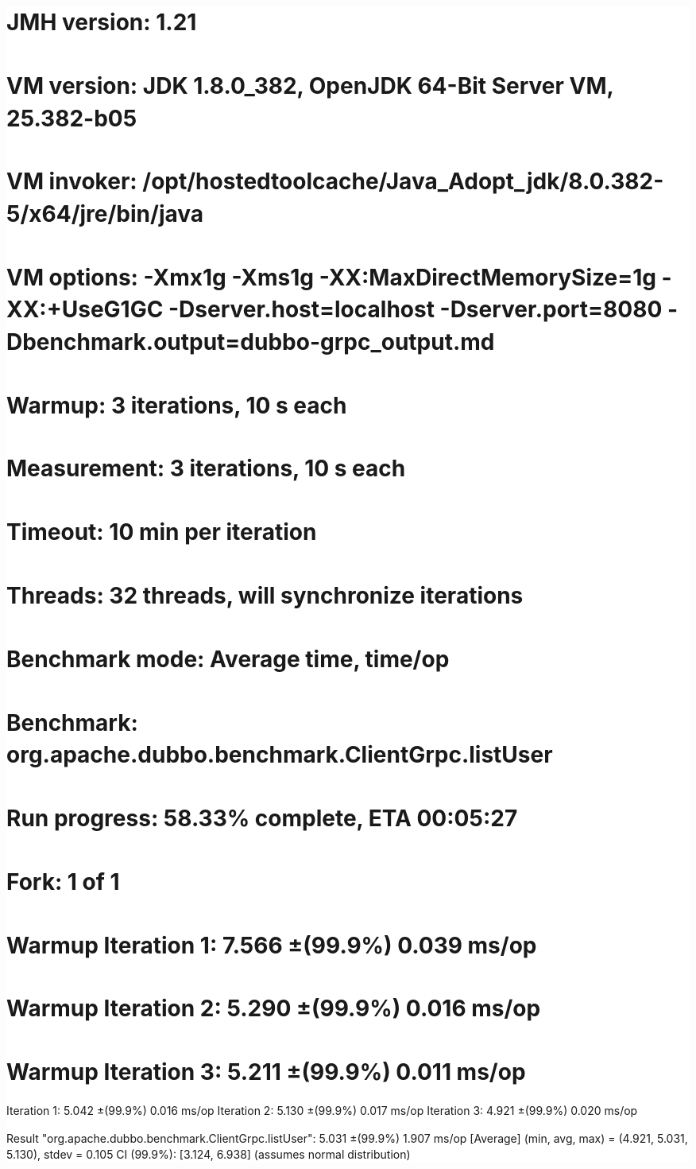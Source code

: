 
# JMH version: 1.21
# VM version: JDK 1.8.0_382, OpenJDK 64-Bit Server VM, 25.382-b05
# VM invoker: /opt/hostedtoolcache/Java_Adopt_jdk/8.0.382-5/x64/jre/bin/java
# VM options: -Xmx1g -Xms1g -XX:MaxDirectMemorySize=1g -XX:+UseG1GC -Dserver.host=localhost -Dserver.port=8080 -Dbenchmark.output=dubbo-grpc_output.md
# Warmup: 3 iterations, 10 s each
# Measurement: 3 iterations, 10 s each
# Timeout: 10 min per iteration
# Threads: 32 threads, will synchronize iterations
# Benchmark mode: Average time, time/op
# Benchmark: org.apache.dubbo.benchmark.ClientGrpc.listUser

# Run progress: 58.33% complete, ETA 00:05:27
# Fork: 1 of 1
# Warmup Iteration   1: 7.566 ±(99.9%) 0.039 ms/op
# Warmup Iteration   2: 5.290 ±(99.9%) 0.016 ms/op
# Warmup Iteration   3: 5.211 ±(99.9%) 0.011 ms/op
Iteration   1: 5.042 ±(99.9%) 0.016 ms/op
Iteration   2: 5.130 ±(99.9%) 0.017 ms/op
Iteration   3: 4.921 ±(99.9%) 0.020 ms/op


Result "org.apache.dubbo.benchmark.ClientGrpc.listUser":
  5.031 ±(99.9%) 1.907 ms/op [Average]
  (min, avg, max) = (4.921, 5.031, 5.130), stdev = 0.105
  CI (99.9%): [3.124, 6.938] (assumes normal distribution)
